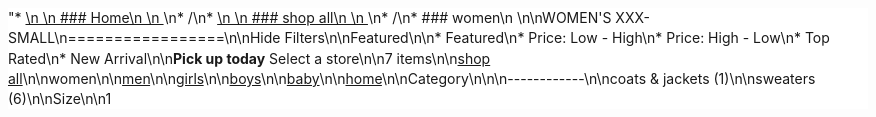 "*   [\n    \n    ### Home\n    \n    ](/)\n*   /\n*   [\n    \n    ### shop all\n    \n    ](/all)\n*   /\n*   ### women\n    \n\nWOMEN'S XXX-SMALL\n=================\n\nHide Filters\n\nFeatured\n\n*   Featured\n*   Price: Low - High\n*   Price: High - Low\n*   Top Rated\n*   New Arrival\n\n**Pick up today** Select a store\n\n7 items\n\n[shop all](/all/?crawl=no)\n\nwomen\n\n[men](/all/mens?crawl=no)\n\n[girls](/all/girls?crawl=no)\n\n[boys](/all/boys?crawl=no)\n\n[baby](/all/baby?crawl=no)\n\n[home](/all/home?crawl=no)\n\nCategory\n\n\n------------\n\n[](/all/womens?sub-categories=womens-shopall-coatsAndJackets&crawl=no&size=XXX-SMALL)coats & jackets (1)\n\n[](/all/womens?sub-categories=womens-shopall-sweaters&crawl=no&size=XXX-SMALL)sweaters (6)\n\nSize\n\n1